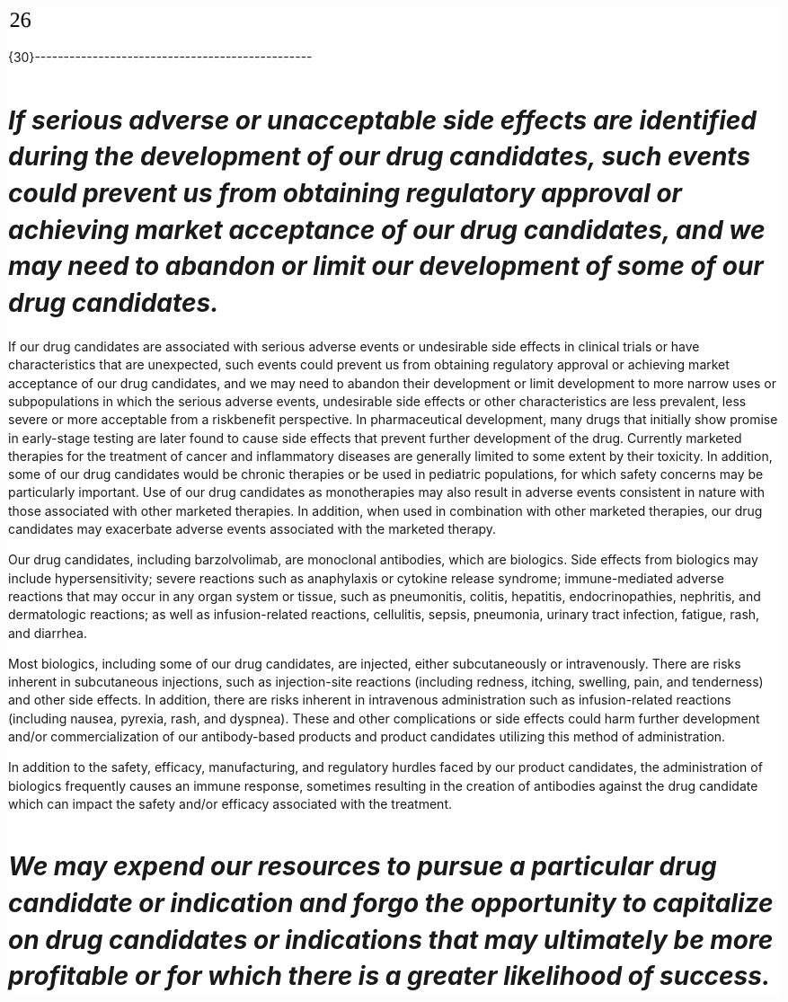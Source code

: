 ![](_page_29_Picture_23.jpeg)

{30}------------------------------------------------

# *If serious adverse or unacceptable side effects are identified during the development of our drug candidates, such events could prevent us from obtaining regulatory approval or achieving market acceptance of our drug candidates, and we may need to abandon or limit our development of some of our drug candidates.*

If our drug candidates are associated with serious adverse events or undesirable side effects in clinical trials or have characteristics that are unexpected, such events could prevent us from obtaining regulatory approval or achieving market acceptance of our drug candidates, and we may need to abandon their development or limit development to more narrow uses or subpopulations in which the serious adverse events, undesirable side effects or other characteristics are less prevalent, less severe or more acceptable from a riskbenefit perspective. In pharmaceutical development, many drugs that initially show promise in early-stage testing are later found to cause side effects that prevent further development of the drug. Currently marketed therapies for the treatment of cancer and inflammatory diseases are generally limited to some extent by their toxicity. In addition, some of our drug candidates would be chronic therapies or be used in pediatric populations, for which safety concerns may be particularly important. Use of our drug candidates as monotherapies may also result in adverse events consistent in nature with those associated with other marketed therapies. In addition, when used in combination with other marketed therapies, our drug candidates may exacerbate adverse events associated with the marketed therapy.

Our drug candidates, including barzolvolimab, are monoclonal antibodies, which are biologics. Side effects from biologics may include hypersensitivity; severe reactions such as anaphylaxis or cytokine release syndrome; immune-mediated adverse reactions that may occur in any organ system or tissue, such as pneumonitis, colitis, hepatitis, endocrinopathies, nephritis, and dermatologic reactions; as well as infusion-related reactions, cellulitis, sepsis, pneumonia, urinary tract infection, fatigue, rash, and diarrhea.

Most biologics, including some of our drug candidates, are injected, either subcutaneously or intravenously. There are risks inherent in subcutaneous injections, such as injection-site reactions (including redness, itching, swelling, pain, and tenderness) and other side effects. In addition, there are risks inherent in intravenous administration such as infusion-related reactions (including nausea, pyrexia, rash, and dyspnea). These and other complications or side effects could harm further development and/or commercialization of our antibody-based products and product candidates utilizing this method of administration.

In addition to the safety, efficacy, manufacturing, and regulatory hurdles faced by our product candidates, the administration of biologics frequently causes an immune response, sometimes resulting in the creation of antibodies against the drug candidate which can impact the safety and/or efficacy associated with the treatment.

# *We may expend our resources to pursue a particular drug candidate or indication and forgo the opportunity to capitalize on drug candidates or indications that may ultimately be more profitable or for which there is a greater likelihood of success.*
